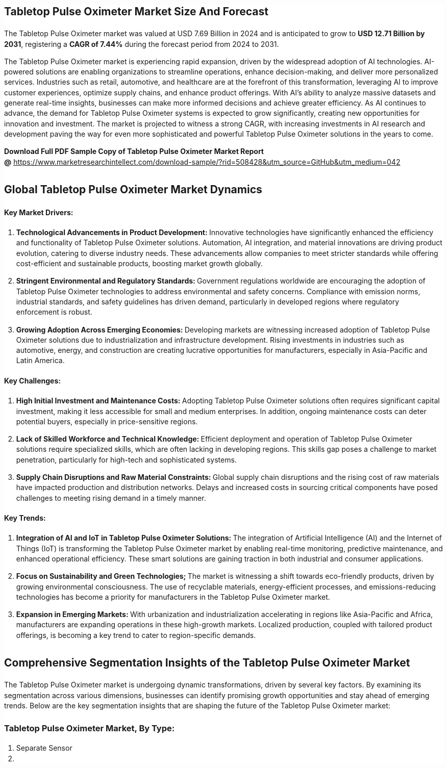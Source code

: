 <h2>Tabletop Pulse Oximeter Market Size And Forecast</h2><p>The Tabletop Pulse Oximeter market was valued at USD 7.69 Billion in 2024 and is anticipated to grow to <strong>USD 12.71 Billion by 2031</strong>, registering a <strong>CAGR of 7.44%</strong> during the forecast period from 2024 to 2031.</p><p>The Tabletop Pulse Oximeter market is experiencing rapid expansion, driven by the widespread adoption of AI technologies. AI-powered solutions are enabling organizations to streamline operations, enhance decision-making, and deliver more personalized services. Industries such as retail, automotive, and healthcare are at the forefront of this transformation, leveraging AI to improve customer experiences, optimize supply chains, and enhance product offerings. With AI’s ability to analyze massive datasets and generate real-time insights, businesses can make more informed decisions and achieve greater efficiency. As AI continues to advance, the demand for Tabletop Pulse Oximeter systems is expected to grow significantly, creating new opportunities for innovation and investment. The market is projected to witness a strong CAGR, with increasing investments in AI research and development paving the way for even more sophisticated and powerful Tabletop Pulse Oximeter solutions in the years to come.</p><p><strong>Download Full PDF Sample Copy of Tabletop Pulse Oximeter Market Report @</strong>&nbsp;<a href="https://www.marketresearchintellect.com/download-sample/?rid=508428&amp;utm_source=GitHub&amp;utm_medium=042">https://www.marketresearchintellect.com/download-sample/?rid=508428&amp;utm_source=GitHub&amp;utm_medium=042</a></p><h2>Global Tabletop Pulse Oximeter Market Dynamics</h2><h4><strong>Key Market Drivers:</strong></h4><ol><li><p><strong>Technological Advancements in Product Development:&nbsp;</strong>Innovative technologies have significantly enhanced the efficiency and functionality of Tabletop Pulse Oximeter solutions. Automation, AI integration, and material innovations are driving product evolution, catering to diverse industry needs. These advancements allow companies to meet stricter standards while offering cost-efficient and sustainable products, boosting market growth globally.</p></li><li><p><strong>Stringent Environmental and Regulatory Standards:&nbsp;</strong>Government regulations worldwide are encouraging the adoption of Tabletop Pulse Oximeter technologies to address environmental and safety concerns. Compliance with emission norms, industrial standards, and safety guidelines has driven demand, particularly in developed regions where regulatory enforcement is robust.</p></li><li><p><strong>Growing Adoption Across Emerging Economies:&nbsp;</strong>Developing markets are witnessing increased adoption of Tabletop Pulse Oximeter solutions due to industrialization and infrastructure development. Rising investments in industries such as automotive, energy, and construction are creating lucrative opportunities for manufacturers, especially in Asia-Pacific and Latin America.</p></li></ol><h4><strong>Key Challenges:</strong></h4><ol><li><p><strong>High Initial Investment and Maintenance Costs:&nbsp;</strong>Adopting Tabletop Pulse Oximeter solutions often requires significant capital investment, making it less accessible for small and medium enterprises. In addition, ongoing maintenance costs can deter potential buyers, especially in price-sensitive regions.</p></li><li><p><strong>Lack of Skilled Workforce and Technical Knowledge:&nbsp;</strong>Efficient deployment and operation of Tabletop Pulse Oximeter solutions require specialized skills, which are often lacking in developing regions. This skills gap poses a challenge to market penetration, particularly for high-tech and sophisticated systems.</p></li><li><p><strong>Supply Chain Disruptions and Raw Material Constraints:&nbsp;</strong>Global supply chain disruptions and the rising cost of raw materials have impacted production and distribution networks. Delays and increased costs in sourcing critical components have posed challenges to meeting rising demand in a timely manner.</p></li></ol><h4><strong>Key Trends:</strong></h4><ol><li><p><strong>Integration of AI and IoT in Tabletop Pulse Oximeter Solutions:&nbsp;</strong>The integration of Artificial Intelligence (AI) and the Internet of Things (IoT) is transforming the Tabletop Pulse Oximeter market by enabling real-time monitoring, predictive maintenance, and enhanced operational efficiency. These smart solutions are gaining traction in both industrial and consumer applications.</p></li><li><p><strong>Focus on Sustainability and Green Technologies;&nbsp;</strong>The market is witnessing a shift towards eco-friendly products, driven by growing environmental consciousness. The use of recyclable materials, energy-efficient processes, and emissions-reducing technologies has become a priority for manufacturers in the Tabletop Pulse Oximeter market.</p></li><li><p><strong>Expansion in Emerging Markets:&nbsp;</strong>With urbanization and industrialization accelerating in regions like Asia-Pacific and Africa, manufacturers are expanding operations in these high-growth markets. Localized production, coupled with tailored product offerings, is becoming a key trend to cater to region-specific demands.</p></li></ol><div class="article-main__content" data-test-id="publishing-text-block"><h2>Comprehensive Segmentation Insights of the Tabletop Pulse Oximeter Market</h2><p>The Tabletop Pulse Oximeter market is undergoing dynamic transformations, driven by several key factors. By examining its segmentation across various dimensions, businesses can identify promising growth opportunities and stay ahead of emerging trends. Below are the key segmentation insights that are shaping the future of the Tabletop Pulse Oximeter market:</p><h3><strong>Tabletop Pulse Oximeter Market, By Type:<br /></strong></h3><ol><li>Separate Sensor<li>